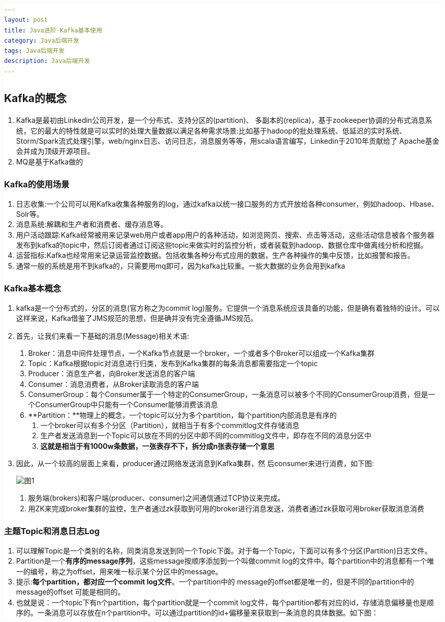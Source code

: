 ```yaml
---
layout: post
title: Java进阶-Kafka基本使用
category: Java后端开发
tags: Java后端开发
description: Java后端开发
--- 
```


## Kafka的概念
1. Kafka是最初由Linkedin公司开发，是一个分布式、支持分区的(partition)、 多副本的(replica)，基于zookeeper协调的分布式消息系统，它的最大的特性就是可以实时的处理大量数据以满足各种需求场景:比如基于hadoop的批处理系统、低延迟的实时系统、Storm/Spark流式处理引擎，web/nginx日志、访问日志，消息服务等等，用scala语言编写，Linkedin于2010年贡献给了 Apache基金会并成为顶级开源项目。
2. MQ是基于Kafka做的

### Kafka的使用场景
1. 日志收集:一个公司可以用Kafka收集各种服务的log，通过kafka以统一接口服务的方式开放给各种consumer，例如hadoop、Hbase、Solr等。
2. 消息系统:解耦和生产者和消费者、缓存消息等。
3. 用户活动跟踪:Kafka经常被用来记录web用户或者app用户的各种活动，如浏览网页、搜索、点击等活动，这些活动信息被各个服务器发布到kafka的topic中，然后订阅者通过订阅这些topic来做实时的监控分析，或者装载到hadoop、数据仓库中做离线分析和挖掘。
4. 运营指标:Kafka也经常用来记录运营监控数据。包括收集各种分布式应用的数据，生产各种操作的集中反馈，比如报警和报告。
5. 通常一般的系统是用不到kafka的，只需要用mq即可，因为kafka比较重。一些大数据的业务会用到kafka

### Kafka基本概念
1. kafka是一个分布式的，分区的消息(官方称之为commit log)服务。它提供一个消息系统应该具备的功能，但是确有着独特的设计。可以这样来说，Kafka借鉴了JMS规范的思想，但是确并没有完全遵循JMS规范。
2. 首先，让我们来看一下基础的消息(Message)相关术语:
    1. Broker：消息中间件处理节点，一个Kafka节点就是一个broker，一个或者多个Broker可以组成一个Kafka集群
    2. Topic：Kafka根据topic对消息进行归类，发布到Kafka集群的每条消息都需要指定一个topic
    3. Producer：消息生产者，向Broker发送消息的客户端
    4. Consumer：消息消费者，从Broker读取消息的客户端
    5. ConsumerGroup：每个Consumer属于一个特定的ConsumerGroup，一条消息可以被多个不同的ConsumerGroup消费，但是一个ConsumerGroup中只能有一个Consumer能够消费该消息
    6. **Partition：**物理上的概念，一个topic可以分为多个partition，每个partition内部消息是有序的
        1. 一个broker可以有多个分区（Partition），就相当于有多个commitlog文件存储消息
        2. 生产者发送消息到一个Topic可以放在不同的分区中即不同的commitlog文件中，即存在不同的消息分区中
        3. **这就是相当于有1000w条数据，一张表存不下，拆分成n张表存储一个意思**
3. 因此，从一个较高的层面上来看，producer通过网络发送消息到Kafka集群，然 后consumer来进行消费，如下图:
    
    ![图1](https://gitee.com/zhonghua123/blogimgs/raw/master/img/javazh-77.png)
    
    1. 服务端(brokers)和客户端(producer、consumer)之间通信通过TCP协议来完成。
    2. 用ZK来完成broker集群的监控，生产者通过zk获取到可用的broker进行消息发送，消费者通过zk获取可用broker获取消息消费

### 主题Topic和消息日志Log
1. 可以理解Topic是一个类别的名称，同类消息发送到同一个Topic下面。对于每一个Topic，下面可以有多个分区(Partition)日志文件。
2. Partition是一个**有序的message序列**，这些message按顺序添加到一个叫做commit log的文件中。每个partition中的消息都有一个唯一的编号，称之为offset，用来唯一标示某个分区中的message。
3. 提示:**每个partition，都对应一个commit log文件**。一个partition中的 message的offset都是唯一的，但是不同的partition中的message的offset 可能是相同的。
4. 也就是说：一个topic下有n个partition，每个partition就是一个commit log文件，每个partition都有对应的id，存储消息偏移量也是顺序的。一条消息可以存放在n个partition中。可以通过partition的id+偏移量来获取到一条消息的具体数据。如下图：
